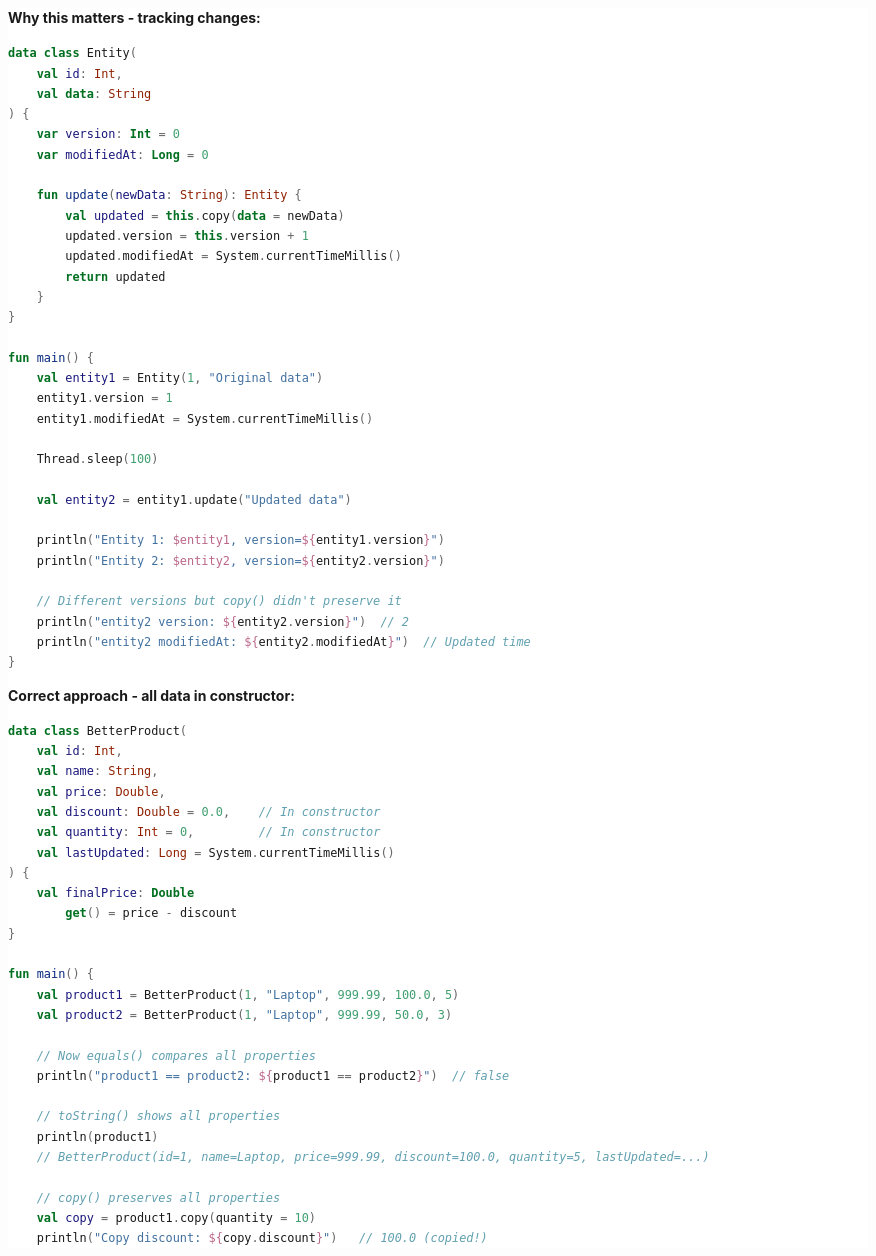**Why this matters - tracking changes:**

```kotlin
data class Entity(
    val id: Int,
    val data: String
) {
    var version: Int = 0
    var modifiedAt: Long = 0

    fun update(newData: String): Entity {
        val updated = this.copy(data = newData)
        updated.version = this.version + 1
        updated.modifiedAt = System.currentTimeMillis()
        return updated
    }
}

fun main() {
    val entity1 = Entity(1, "Original data")
    entity1.version = 1
    entity1.modifiedAt = System.currentTimeMillis()

    Thread.sleep(100)

    val entity2 = entity1.update("Updated data")

    println("Entity 1: $entity1, version=${entity1.version}")
    println("Entity 2: $entity2, version=${entity2.version}")

    // Different versions but copy() didn't preserve it
    println("entity2 version: ${entity2.version}")  // 2
    println("entity2 modifiedAt: ${entity2.modifiedAt}")  // Updated time
}
```

**Correct approach - all data in constructor:**

```kotlin
data class BetterProduct(
    val id: Int,
    val name: String,
    val price: Double,
    val discount: Double = 0.0,    // In constructor
    val quantity: Int = 0,         // In constructor
    val lastUpdated: Long = System.currentTimeMillis()
) {
    val finalPrice: Double
        get() = price - discount
}

fun main() {
    val product1 = BetterProduct(1, "Laptop", 999.99, 100.0, 5)
    val product2 = BetterProduct(1, "Laptop", 999.99, 50.0, 3)

    // Now equals() compares all properties
    println("product1 == product2: ${product1 == product2}")  // false

    // toString() shows all properties
    println(product1)
    // BetterProduct(id=1, name=Laptop, price=999.99, discount=100.0, quantity=5, lastUpdated=...)

    // copy() preserves all properties
    val copy = product1.copy(quantity = 10)
    println("Copy discount: ${copy.discount}")   // 100.0 (copied!)
```